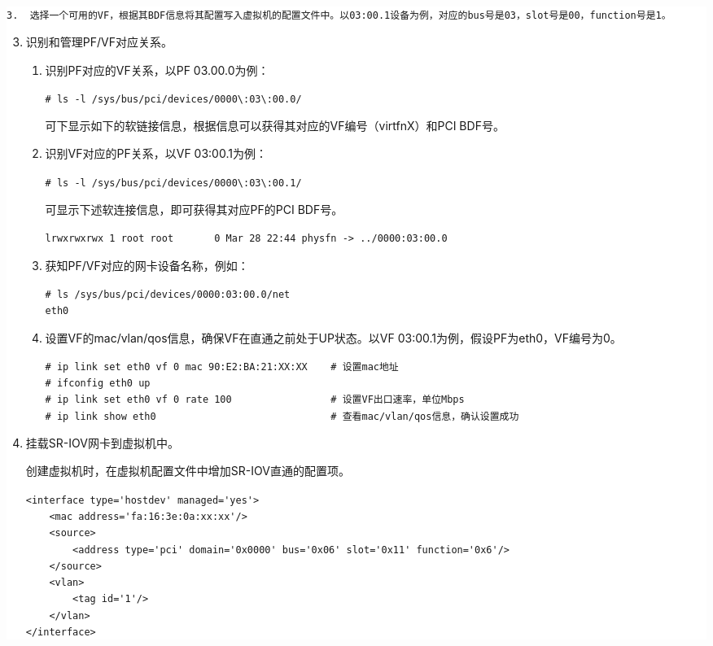     3.  选择一个可用的VF，根据其BDF信息将其配置写入虚拟机的配置文件中。以03:00.1设备为例，对应的bus号是03，slot号是00，function号是1。

3.  识别和管理PF/VF对应关系。
    1.  识别PF对应的VF关系，以PF 03.00.0为例：

        ```
        # ls -l /sys/bus/pci/devices/0000\:03\:00.0/
        ```

        可下显示如下的软链接信息，根据信息可以获得其对应的VF编号（virtfnX）和PCI BDF号。

    2.  识别VF对应的PF关系，以VF 03:00.1为例：

        ```
        # ls -l /sys/bus/pci/devices/0000\:03\:00.1/
        ```

        可显示下述软连接信息，即可获得其对应PF的PCI BDF号。

        ```
        lrwxrwxrwx 1 root root       0 Mar 28 22:44 physfn -> ../0000:03:00.0
        ```

    3.  获知PF/VF对应的网卡设备名称，例如：

        ```
        # ls /sys/bus/pci/devices/0000:03:00.0/net
        eth0
        ```

    4.  设置VF的mac/vlan/qos信息，确保VF在直通之前处于UP状态。以VF 03:00.1为例，假设PF为eth0，VF编号为0。

        ```
        # ip link set eth0 vf 0 mac 90:E2:BA:21:XX:XX    # 设置mac地址
        # ifconfig eth0 up
        # ip link set eth0 vf 0 rate 100                 # 设置VF出口速率，单位Mbps
        # ip link show eth0                              # 查看mac/vlan/qos信息，确认设置成功
        ```

4.  挂载SR-IOV网卡到虚拟机中。

    创建虚拟机时，在虚拟机配置文件中增加SR-IOV直通的配置项。

    ```
    <interface type='hostdev' managed='yes'> 
        <mac address='fa:16:3e:0a:xx:xx'/>
        <source> 
            <address type='pci' domain='0x0000' bus='0x06' slot='0x11' function='0x6'/>
        </source> 
        <vlan>
            <tag id='1'/>
        </vlan>
    </interface>
    ```
